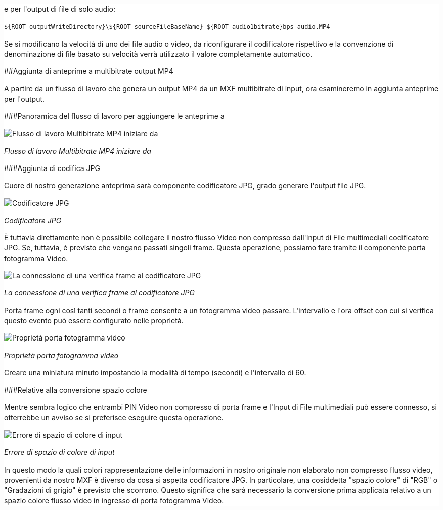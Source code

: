 e per l'output di file di solo audio:

    ${ROOT_outputWriteDirectory}\${ROOT_sourceFileBaseName}_${ROOT_audio1bitrate}bps_audio.MP4

Se si modificano la velocità di uno dei file audio o video, da riconfigurare il codificatore rispettivo e la convenzione di denominazione di file basato su velocità verrà utilizzato il valore completamente automatico.

##<a id="thumbnails_to__multibitrate_MP4"></a>Aggiunta di anteprime a multibitrate output MP4

A partire da un flusso di lavoro che genera [un output MP4 da un MXF multibitrate di input](media-services-media-encoder-premium-workflow-tutorials.md#MXF_to_MP4_with_dyn_packaging), ora esamineremo in aggiunta anteprime per l'output.

###<a id="thumbnails_to__multibitrate_MP4_overview"></a>Panoramica del flusso di lavoro per aggiungere le anteprime a

![Flusso di lavoro Multibitrate MP4 iniziare da](./media/media-services-media-encoder-premium-workflow-tutorials/media-services-multibitrate-mp4-workflow-to-start-from.png)

*Flusso di lavoro Multibitrate MP4 iniziare da*

###<a id="thumbnails_to__multibitrate_MP4__with_jpg"></a>Aggiunta di codifica JPG

Cuore di nostro generazione anteprima sarà componente codificatore JPG, grado generare l'output file JPG.

![Codificatore JPG](./media/media-services-media-encoder-premium-workflow-tutorials/media-services-jpg-encoder.png)

*Codificatore JPG*

È tuttavia direttamente non è possibile collegare il nostro flusso Video non compresso dall'Input di File multimediali codificatore JPG. Se, tuttavia, è previsto che vengano passati singoli frame. Questa operazione, possiamo fare tramite il componente porta fotogramma Video.

![La connessione di una verifica frame al codificatore JPG](./media/media-services-media-encoder-premium-workflow-tutorials/media-services-connect-frame-gate-to-jpg-encoder.png)

*La connessione di una verifica frame al codificatore JPG*

Porta frame ogni così tanti secondi o frame consente a un fotogramma video passare. L'intervallo e l'ora offset con cui si verifica questo evento può essere configurato nelle proprietà.

![Proprietà porta fotogramma video](./media/media-services-media-encoder-premium-workflow-tutorials/media-services-video-frame-gate-properties.png)

*Proprietà porta fotogramma video*

Creare una miniatura minuto impostando la modalità di tempo (secondi) e l'intervallo di 60.

###<a id="thumbnails_to__multibitrate_MP4_color_space"></a>Relative alla conversione spazio colore

Mentre sembra logico che entrambi PIN Video non compresso di porta frame e l'Input di File multimediali può essere connesso, si otterrebbe un avviso se si preferisce eseguire questa operazione.

![Errore di spazio di colore di input](./media/media-services-media-encoder-premium-workflow-tutorials/media-services-input-color-space-error.png)

*Errore di spazio di colore di input*

In questo modo la quali colori rappresentazione delle informazioni in nostro originale non elaborato non compresso flusso video, provenienti da nostro MXF è diverso da cosa si aspetta codificatore JPG. In particolare, una cosiddetta "spazio colore" di "RGB" o "Gradazioni di grigio" è previsto che scorrono. Questo significa che sarà necessario la conversione prima applicata relativo a un spazio colore flusso video in ingresso di porta fotogramma Video.
